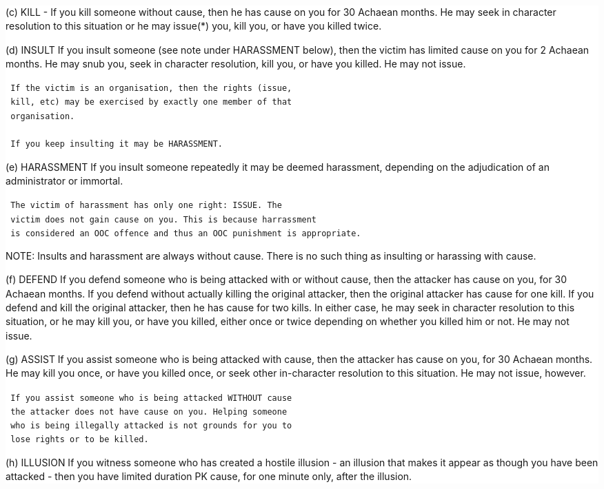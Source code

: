  (c) KILL - If you kill someone without cause,
     then he has cause on you for 30 Achaean months.
     He may seek in character resolution to this situation or
     he may issue(*) you, kill you, or have you killed twice.

 (d) INSULT
     If you insult someone (see note under HARASSMENT below),
     then the victim has limited cause on you for 2 Achaean months.
     He may snub you, seek in character resolution, kill you,
     or have you killed. He may not issue.

     If the victim is an organisation, then the rights (issue,
     kill, etc) may be exercised by exactly one member of that
     organisation.

     If you keep insulting it may be HARASSMENT.

 (e) HARASSMENT
     If you insult someone repeatedly it may be deemed harassment,
     depending on the adjudication of an administrator or immortal.

     The victim of harassment has only one right: ISSUE. The
     victim does not gain cause on you. This is because harrassment
     is considered an OOC offence and thus an OOC punishment is appropriate.

 NOTE: Insults and harassment are always without cause.
       There is no such thing as insulting or harassing with cause.

 (f) DEFEND
     If you defend someone who is being attacked with or without
     cause, then the attacker has cause on you, for 30 Achaean months.
     If you defend without actually killing the original attacker,
     then the original attacker has cause for one kill. If you
     defend and kill the original attacker, then he has cause for
     two kills. In either case, he may seek in character resolution
     to this situation, or he may kill you, or have you killed, either
     once or twice depending on whether you killed him or not. He
     may not issue.

 (g) ASSIST
     If you assist someone who is being attacked with cause,
     then the attacker has cause on you, for 30 Achaean months.
     He may kill you once, or have you killed once, or seek other
     in-character resolution to this situation. He may not issue,
     however.

     If you assist someone who is being attacked WITHOUT cause
     the attacker does not have cause on you. Helping someone
     who is being illegally attacked is not grounds for you to
     lose rights or to be killed.

 (h) ILLUSION
     If you witness someone who has created a hostile illusion -
     an illusion that makes it appear as though you have been attacked -
     then you have limited duration PK cause, for one minute only,
     after the illusion.
